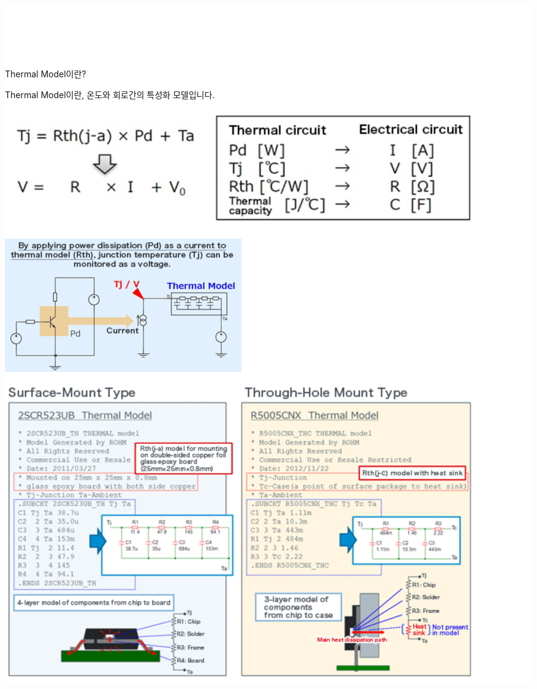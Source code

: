 ​

​

​

Thermal Model이란?

Thermal Model이란, 온도와 회로간의 특성화 모델입니다.

![23](./asset/23.png)

![24](./asset/24.png)

![25](./asset/25.png)
